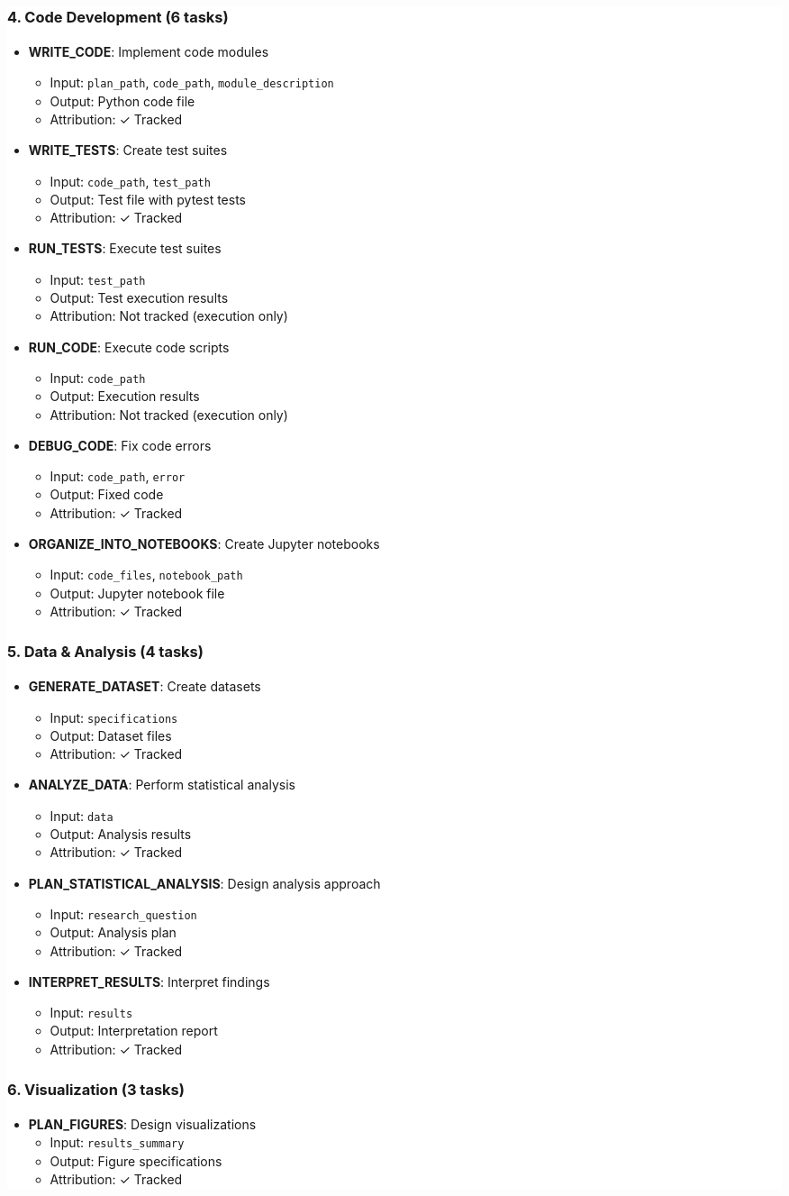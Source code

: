 ### 4. Code Development (6 tasks)
- **WRITE_CODE**: Implement code modules
  - Input: `plan_path`, `code_path`, `module_description`
  - Output: Python code file
  - Attribution: ✓ Tracked

- **WRITE_TESTS**: Create test suites
  - Input: `code_path`, `test_path`
  - Output: Test file with pytest tests
  - Attribution: ✓ Tracked

- **RUN_TESTS**: Execute test suites
  - Input: `test_path`
  - Output: Test execution results
  - Attribution: Not tracked (execution only)

- **RUN_CODE**: Execute code scripts
  - Input: `code_path`
  - Output: Execution results
  - Attribution: Not tracked (execution only)

- **DEBUG_CODE**: Fix code errors
  - Input: `code_path`, `error`
  - Output: Fixed code
  - Attribution: ✓ Tracked

- **ORGANIZE_INTO_NOTEBOOKS**: Create Jupyter notebooks
  - Input: `code_files`, `notebook_path`
  - Output: Jupyter notebook file
  - Attribution: ✓ Tracked

### 5. Data & Analysis (4 tasks)
- **GENERATE_DATASET**: Create datasets
  - Input: `specifications`
  - Output: Dataset files
  - Attribution: ✓ Tracked

- **ANALYZE_DATA**: Perform statistical analysis
  - Input: `data`
  - Output: Analysis results
  - Attribution: ✓ Tracked

- **PLAN_STATISTICAL_ANALYSIS**: Design analysis approach
  - Input: `research_question`
  - Output: Analysis plan
  - Attribution: ✓ Tracked

- **INTERPRET_RESULTS**: Interpret findings
  - Input: `results`
  - Output: Interpretation report
  - Attribution: ✓ Tracked

### 6. Visualization (3 tasks)
- **PLAN_FIGURES**: Design visualizations
  - Input: `results_summary`
  - Output: Figure specifications
  - Attribution: ✓ Tracked
